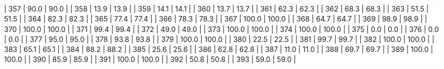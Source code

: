 |     357 |  90.0 |   90.0 |
|     358 |  13.9 |   13.9 |
|     359 |  14.1 |   14.1 |
|     360 |  13.7 |   13.7 |
|     361 |  62.3 |   62.3 |
|     362 |  68.3 |   68.3 |
|     363 |  51.5 |   51.5 |
|     364 |  82.3 |   82.3 |
|     365 |  77.4 |   77.4 |
|     366 |  78.3 |   78.3 |
|     367 | 100.0 |  100.0 |
|     368 |  64.7 |   64.7 |
|     369 |  98.9 |   98.9 |
|     370 | 100.0 |  100.0 |
|     371 |  99.4 |   99.4 |
|     372 |  49.0 |   49.0 |
|     373 | 100.0 |  100.0 |
|     374 | 100.0 |  100.0 |
|     375 |   0.0 |    0.0 |
|     376 |   0.0 |    0.0 |
|     377 |  95.0 |   95.0 |
|     378 |  93.8 |   93.8 |
|     379 | 100.0 |  100.0 |
|     380 |  22.5 |   22.5 |
|     381 |  99.7 |   99.7 |
|     382 | 100.0 |  100.0 |
|     383 |  65.1 |   65.1 |
|     384 |  88.2 |   88.2 |
|     385 |  25.6 |   25.6 |
|     386 |  62.8 |   62.8 |
|     387 |  11.0 |   11.0 |
|     388 |  69.7 |   69.7 |
|     389 | 100.0 |  100.0 |
|     390 |  85.9 |   85.9 |
|     391 | 100.0 |  100.0 |
|     392 |  50.8 |   50.8 |
|     393 |  59.0 |   59.0 |